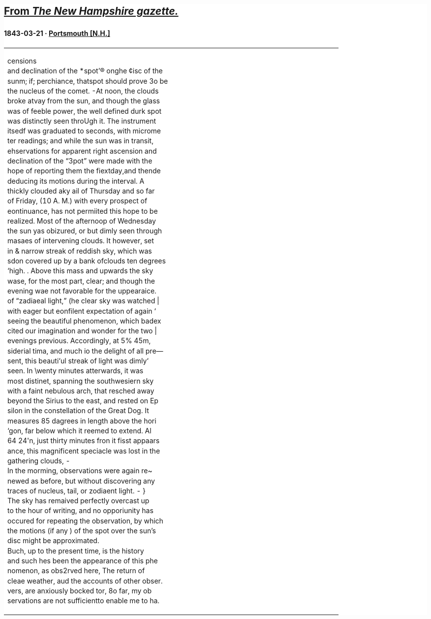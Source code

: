 ## [From _The New Hampshire gazette._](https://www.loc.gov/resource/sn83025588/1843-03-21/ed-1/?sp=2)

#### 1843-03-21 &middot; [Portsmouth [N.H.]](http://dbpedia.org/resource/Portsmouth%2C_New_Hampshire)

<table style="width: 100%;"><tr><td style="width: 50%">

censions  
and declination of the *spot’® onghe ¢isc of the  
sunm; if; perchiance, thatspot should prove 3o be  
the nucleus of the comet. -At noon, the clouds  
broke atvay from the sun, and though the glass  
was of feeble power, the well defined durk spot  
was distinctly seen throUgh it. The instrument  
itsedf was graduated to seconds, with microme­  
ter readings; and while the sun was in transit,  
ehservations for apparent right ascension and  
declination of the “3pot” were made with the  
hope of reporting them the fiextday,and thende  
deducing its motions during the interval. A  
thickly clouded aky ail of Thursday and so far  
of Friday, (10 A. M.) with every prospect of  
eontinuance, has not permiited this hope to be  
realized. Most of the afternoop of Wednesday  
the sun yas obizured, or but dimly seen through  
masaes of intervening clouds. It however, set  
in &amp; narrow streak of reddish sky, which was  
sdon covered up by a bank ofclouds ten degrees  
‘high. . Above this mass and upwards the sky  
wase, for the most part, clear; and though the  
evening wae not favorable for the uppearaice.  
of “zadiaeal light,” (he clear sky was watched |  
with eager but eonfilent expectation of again ‘  
seeing the beautiful phenomenon, which badex­  
cited our imagination and wonder for the two |  
evenings previous. Accordingly, at 5% 45m,  
siderial tima, and much io the delight of all pre—  
sent, this beauti‘ul streak of light was dimly‘  
seen. In \wenty minutes atterwards, it was  
most distinet, spanning the southwesiern sky  
with a faint nebulous arch, that resched away  
beyond the Sirius to the east, and rested on Ep­  
silon in the constellation of the Great Dog. It  
measures 85 dagrees in length above the hori­  
‘gon, far below which it reemed to extend. Al  
64 24&#x27;n, just thirty minutes fron it fisst appaars  
ance, this magnificent speciacle was lost in the  
gathering clouds, -  
In the morming, observations were again re~  
newed as before, but without discovering any  
traces of nucleus, tail, or zodiaent light. - }  
The sky has remaived perfectly overcast up  
to the hour of writing, and no opporiunity has  
occured for repeating the observation, by which  
the motions (if any ) of the spot over the sun’s  
disc might be approximated.  
Buch, up to the present time, is the history  
and such hes been the appearance of this phe­  
nomenon, as obs2rved here, The return of  
cleae weather, aud the accounts of other obser.  
vers, are anxiously bocked tor, 8o far, my ob­  
servations are not sufficientto enable me to ha.  